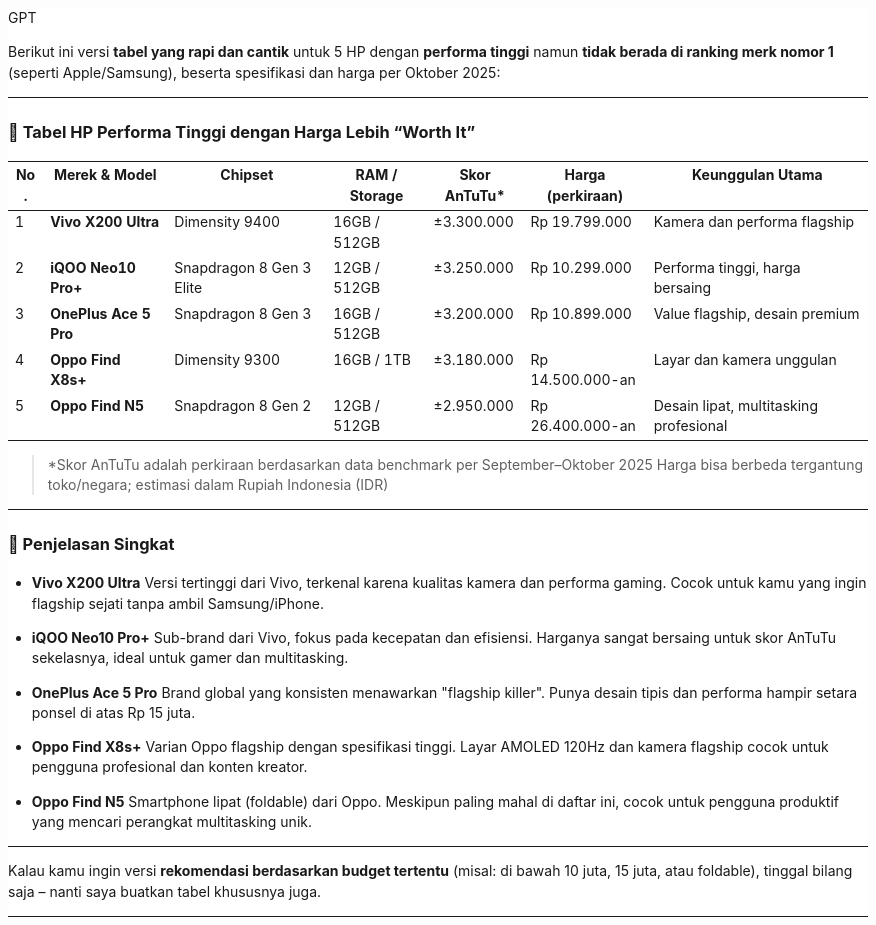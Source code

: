 
GPT

Berikut ini versi **tabel yang rapi dan cantik** untuk 5 HP dengan **performa tinggi** namun **tidak berada di ranking merk nomor 1** (seperti Apple/Samsung), beserta spesifikasi dan harga per Oktober 2025:

---

### 📱 **Tabel HP Performa Tinggi dengan Harga Lebih “Worth It”**

| No. | Merek & Model         | Chipset                  | RAM / Storage | Skor AnTuTu* | Harga (perkiraan) | Keunggulan Utama                       |
| --- | --------------------- | ------------------------ | ------------- | ------------ | ----------------- | -------------------------------------- |
| 1   | **Vivo X200 Ultra**   | Dimensity 9400           | 16GB / 512GB  | ±3.300.000   | Rp 19.799.000     | Kamera dan performa flagship           |
| 2   | **iQOO Neo10 Pro+**   | Snapdragon 8 Gen 3 Elite | 12GB / 512GB  | ±3.250.000   | Rp 10.299.000     | Performa tinggi, harga bersaing        |
| 3   | **OnePlus Ace 5 Pro** | Snapdragon 8 Gen 3       | 16GB / 512GB  | ±3.200.000   | Rp 10.899.000     | Value flagship, desain premium         |
| 4   | **Oppo Find X8s+**    | Dimensity 9300           | 16GB / 1TB    | ±3.180.000   | Rp 14.500.000-an  | Layar dan kamera unggulan              |
| 5   | **Oppo Find N5**      | Snapdragon 8 Gen 2       | 12GB / 512GB  | ±2.950.000   | Rp 26.400.000-an  | Desain lipat, multitasking profesional |

> *Skor AnTuTu adalah perkiraan berdasarkan data benchmark per September–Oktober 2025
> Harga bisa berbeda tergantung toko/negara; estimasi dalam Rupiah Indonesia (IDR)

---

### 📝 Penjelasan Singkat

* **Vivo X200 Ultra**
  Versi tertinggi dari Vivo, terkenal karena kualitas kamera dan performa gaming. Cocok untuk kamu yang ingin flagship sejati tanpa ambil Samsung/iPhone.

* **iQOO Neo10 Pro+**
  Sub-brand dari Vivo, fokus pada kecepatan dan efisiensi. Harganya sangat bersaing untuk skor AnTuTu sekelasnya, ideal untuk gamer dan multitasking.

* **OnePlus Ace 5 Pro**
  Brand global yang konsisten menawarkan "flagship killer". Punya desain tipis dan performa hampir setara ponsel di atas Rp 15 juta.

* **Oppo Find X8s+**
  Varian Oppo flagship dengan spesifikasi tinggi. Layar AMOLED 120Hz dan kamera flagship cocok untuk pengguna profesional dan konten kreator.

* **Oppo Find N5**
  Smartphone lipat (foldable) dari Oppo. Meskipun paling mahal di daftar ini, cocok untuk pengguna produktif yang mencari perangkat multitasking unik.

---

Kalau kamu ingin versi **rekomendasi berdasarkan budget tertentu** (misal: di bawah 10 juta, 15 juta, atau foldable), tinggal bilang saja – nanti saya buatkan tabel khususnya juga.

---
